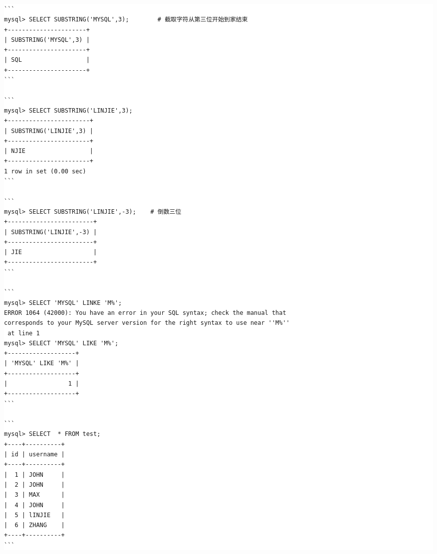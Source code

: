     ```
    mysql> SELECT SUBSTRING('MYSQL',3);        # 截取字符从第三位开始到家结束
    +----------------------+
    | SUBSTRING('MYSQL',3) |
    +----------------------+
    | SQL                  |
    +----------------------+
    ```

    ```
    mysql> SELECT SUBSTRING('LINJIE',3);
    +-----------------------+
    | SUBSTRING('LINJIE',3) |
    +-----------------------+
    | NJIE                  |
    +-----------------------+
    1 row in set (0.00 sec)
    ```

    ```
    mysql> SELECT SUBSTRING('LINJIE',-3);    # 倒数三位
    +------------------------+
    | SUBSTRING('LINJIE',-3) |
    +------------------------+
    | JIE                    |
    +------------------------+
    ```

    ```
    mysql> SELECT 'MYSQL' LINKE 'M%';
    ERROR 1064 (42000): You have an error in your SQL syntax; check the manual that
    corresponds to your MySQL server version for the right syntax to use near ''M%''
     at line 1
    mysql> SELECT 'MYSQL' LIKE 'M%';
    +-------------------+
    | 'MYSQL' LIKE 'M%' |
    +-------------------+
    |                 1 |
    +-------------------+
    ```

    ```
    mysql> SELECT  * FROM test;
    +----+----------+
    | id | username |
    +----+----------+
    |  1 | JOHN     |
    |  2 | JOHN     |
    |  3 | MAX      |
    |  4 | JOHN     |
    |  5 | lINJIE   |
    |  6 | ZHANG    |
    +----+----------+
    ```
